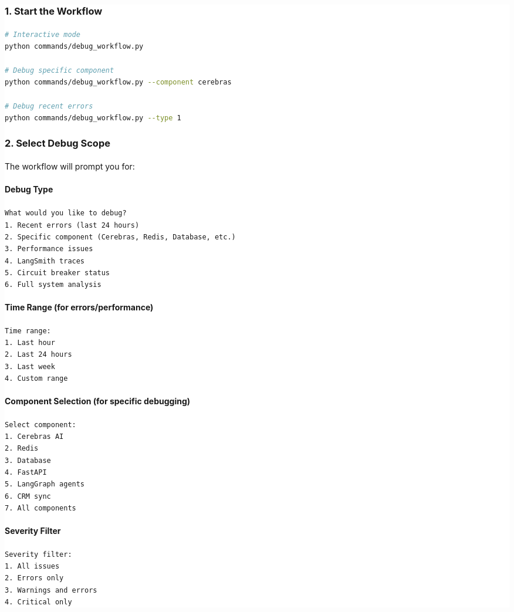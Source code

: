 ### 1. Start the Workflow

```bash
# Interactive mode
python commands/debug_workflow.py

# Debug specific component
python commands/debug_workflow.py --component cerebras

# Debug recent errors
python commands/debug_workflow.py --type 1
```

### 2. Select Debug Scope

The workflow will prompt you for:

#### Debug Type
```
What would you like to debug?
1. Recent errors (last 24 hours)
2. Specific component (Cerebras, Redis, Database, etc.)
3. Performance issues
4. LangSmith traces
5. Circuit breaker status
6. Full system analysis
```

#### Time Range (for errors/performance)
```
Time range:
1. Last hour
2. Last 24 hours
3. Last week
4. Custom range
```

#### Component Selection (for specific debugging)
```
Select component:
1. Cerebras AI
2. Redis
3. Database
4. FastAPI
5. LangGraph agents
6. CRM sync
7. All components
```

#### Severity Filter
```
Severity filter:
1. All issues
2. Errors only
3. Warnings and errors
4. Critical only
```
